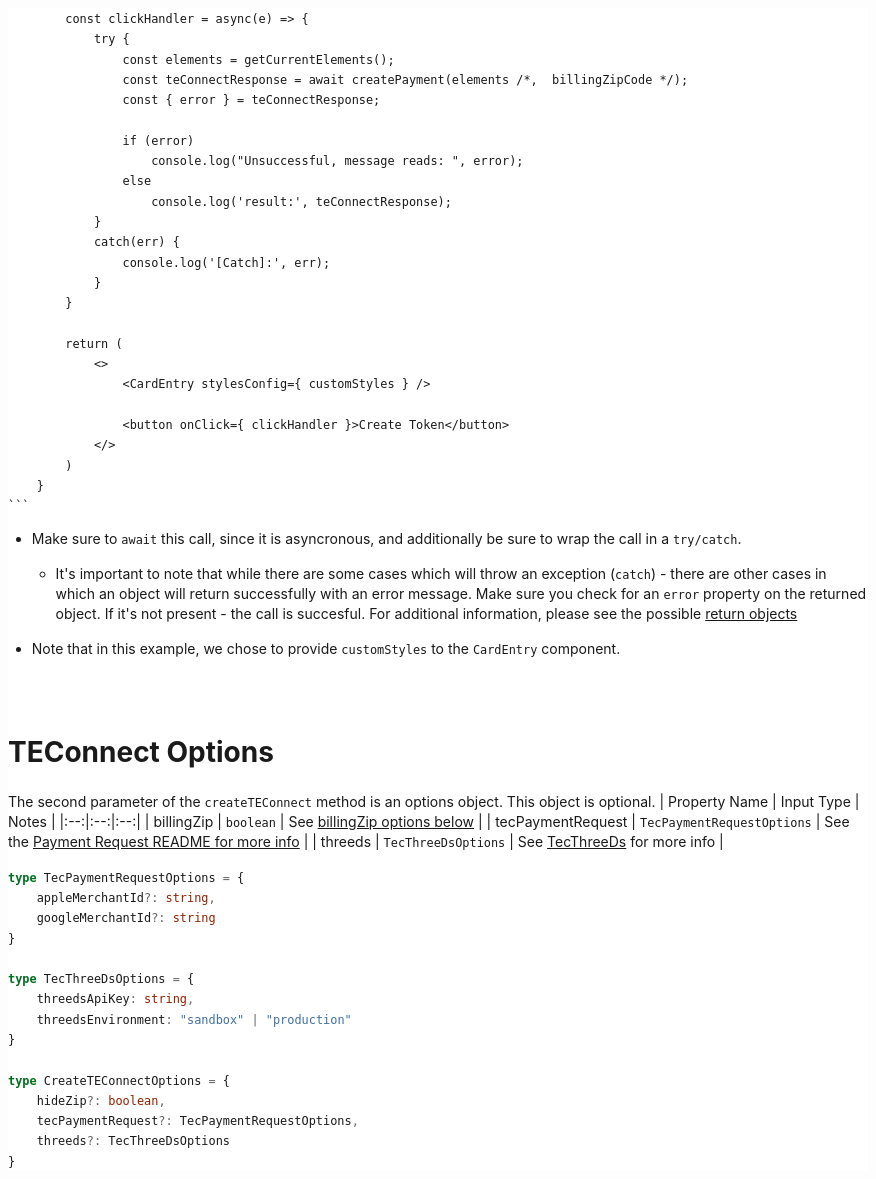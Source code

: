            const clickHandler = async(e) => {
                try {
                    const elements = getCurrentElements();
                    const teConnectResponse = await createPayment(elements /*,  billingZipCode */);
                    const { error } = teConnectResponse;

                    if (error)
                        console.log("Unsuccessful, message reads: ", error);
                    else
                        console.log('result:', teConnectResponse);
                }
                catch(err) {
                    console.log('[Catch]:', err);
                }
            }

            return (
                <>
                    <CardEntry stylesConfig={ customStyles } />
                    
                    <button onClick={ clickHandler }>Create Token</button>
                </>
            )
        }
    ```
- Make sure to ```await``` this call, since it is asyncronous, and additionally be sure to wrap the call in a ```try/catch```.
    - It's important to note that while there are some cases which will throw an exception (```catch```) - there are other cases in which an object will return successfully with an error message. Make sure you check for an ```error``` property on the returned object. If it's not present - the call is succesful. For additional information, please see the possible [return objects](#createPayment-Return-Objects)

- Note that in this example, we chose to provide `customStyles` to the ```CardEntry``` component.  
<br />

# TEConnect Options
The second parameter of the ```createTEConnect``` method is an options object. This object is optional.
| Property Name  | Input Type | Notes |
|:--:|:--:|:--:|
| billingZip | ```boolean``` | See [billingZip options below](#Options-for-billingZip) |
| tecPaymentRequest | ```TecPaymentRequestOptions``` | See the [Payment Request README for more info](https://github.com/Magensa/te-connect-react/blob/master/TecPaymentRequestREADME.md) |
| threeds | `TecThreeDsOptions` | See [TecThreeDs](#TecThreeDs-3DS) for more info |


```typescript
type TecPaymentRequestOptions = {
    appleMerchantId?: string,
    googleMerchantId?: string
}

type TecThreeDsOptions = {
    threedsApiKey: string,
    threedsEnvironment: "sandbox" | "production"
}

type CreateTEConnectOptions = {
    hideZip?: boolean,
    tecPaymentRequest?: TecPaymentRequestOptions,
    threeds?: TecThreeDsOptions
}
```
